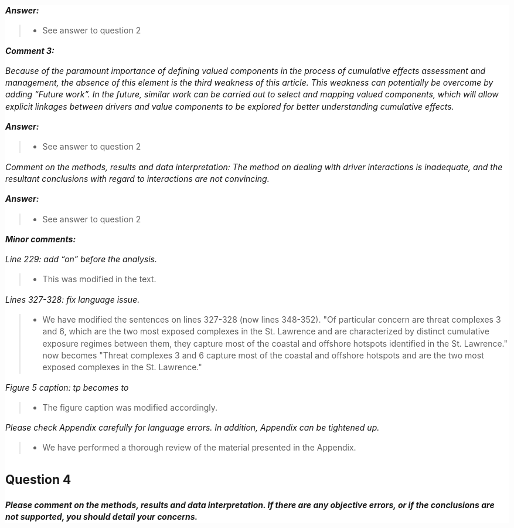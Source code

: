 
***Answer:***

> - See answer to question 2


***Comment 3:***

*Because of the paramount importance of defining valued components in the process of cumulative effects assessment and management, the absence of this element is the third weakness of this article. This weakness can potentially be overcome by adding “Future work”. In the future, similar work can be carried out to select and mapping valued components, which will allow explicit linkages between drivers and value components to be explored for better understanding cumulative effects.*


***Answer:***

> - See answer to question 2


*Comment on the methods, results and data interpretation: The method on dealing with driver interactions is inadequate, and the resultant conclusions with regard to interactions are not convincing.*

***Answer:***

> - See answer to question 2




***Minor comments:***

*Line 229: add “on” before the analysis.*


> - This was modified in the text.


*Lines 327-328: fix language issue.*


> - We have modified the sentences on lines 327-328 (now lines 348-352). "Of particular concern are threat complexes 3 and 6, which are the two most exposed complexes in the St. Lawrence and are characterized by distinct cumulative exposure regimes between them, they capture most of the coastal and offshore hotspots identified in the St. Lawrence." now becomes "Threat complexes 3 and 6 capture most of the coastal and offshore hotspots and are the two most exposed complexes in the St. Lawrence."


*Figure 5 caption: tp becomes to*


> - The figure caption was modified accordingly.


*Please check Appendix carefully for language errors. In addition, Appendix can be tightened up.*


> - We have performed a thorough review of the material presented in the Appendix.





## Question 4


***Please comment on the methods, results and data interpretation. If there are any objective errors, or if the conclusions are not supported, you should detail your concerns.***
